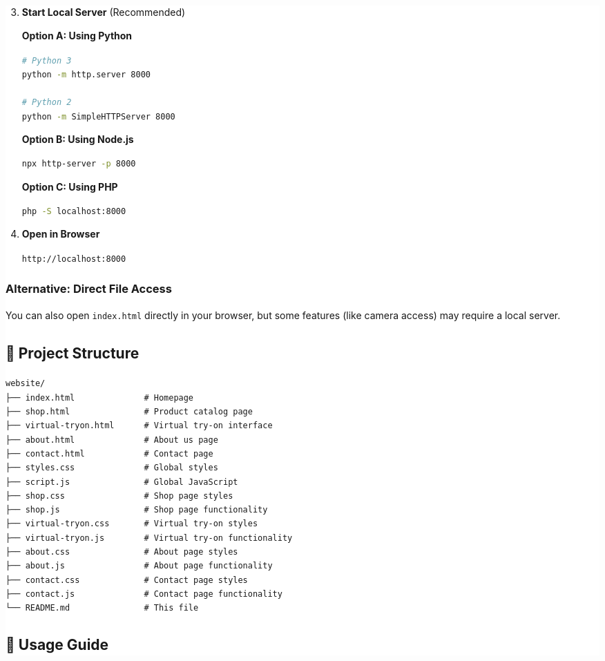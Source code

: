 3. **Start Local Server** (Recommended)
   
   **Option A: Using Python**
   ```bash
   # Python 3
   python -m http.server 8000
   
   # Python 2
   python -m SimpleHTTPServer 8000
   ```
   
   **Option B: Using Node.js**
   ```bash
   npx http-server -p 8000
   ```
   
   **Option C: Using PHP**
   ```bash
   php -S localhost:8000
   ```

4. **Open in Browser**
   ```
   http://localhost:8000
   ```

### Alternative: Direct File Access
You can also open `index.html` directly in your browser, but some features (like camera access) may require a local server.

## 📁 Project Structure

```
website/
├── index.html              # Homepage
├── shop.html               # Product catalog page
├── virtual-tryon.html      # Virtual try-on interface
├── about.html              # About us page
├── contact.html            # Contact page
├── styles.css              # Global styles
├── script.js               # Global JavaScript
├── shop.css                # Shop page styles
├── shop.js                 # Shop page functionality
├── virtual-tryon.css       # Virtual try-on styles
├── virtual-tryon.js        # Virtual try-on functionality
├── about.css               # About page styles
├── about.js                # About page functionality
├── contact.css             # Contact page styles
├── contact.js              # Contact page functionality
└── README.md               # This file
```

## 🎯 Usage Guide
